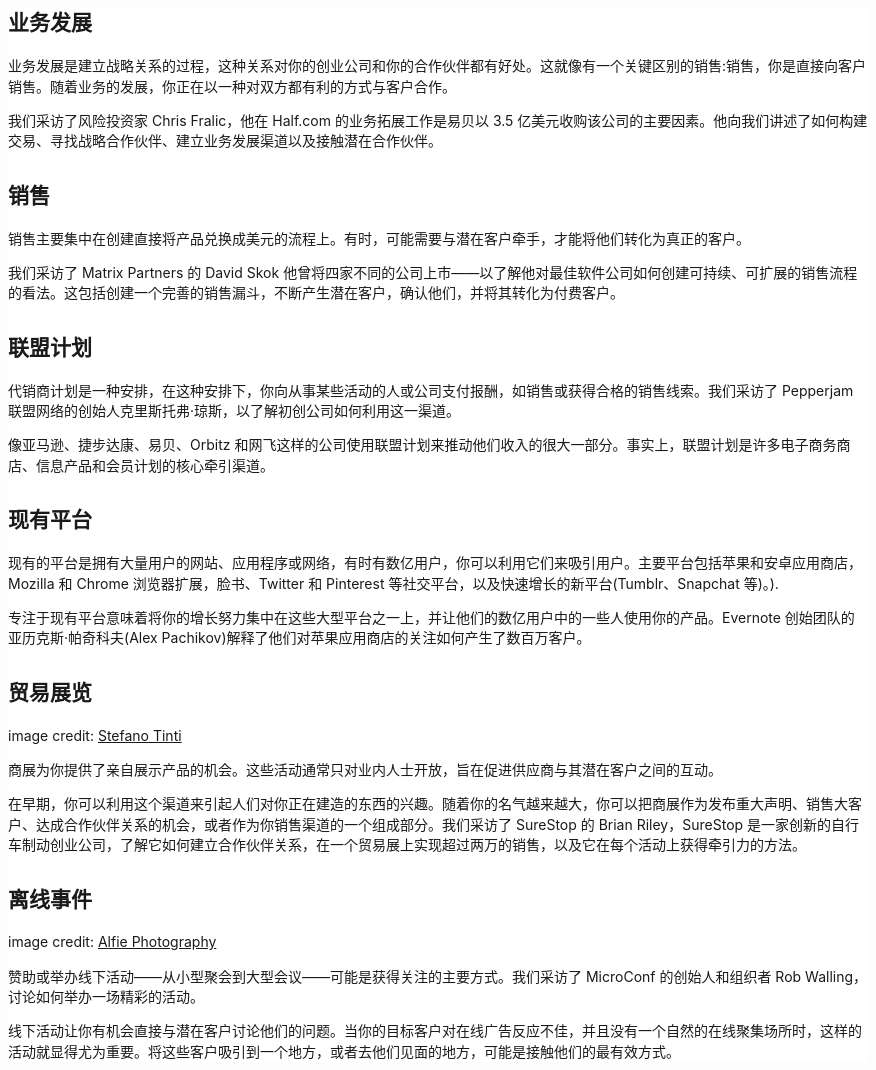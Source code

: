 ## 业务发展



业务发展是建立战略关系的过程，这种关系对你的创业公司和你的合作伙伴都有好处。这就像有一个关键区别的销售:销售，你是直接向客户销售。随着业务的发展，你正在以一种对双方都有利的方式与客户合作。

我们采访了风险投资家 Chris Fralic，他在 Half.com 的业务拓展工作是易贝以 3.5 亿美元收购该公司的主要因素。他向我们讲述了如何构建交易、寻找战略合作伙伴、建立业务发展渠道以及接触潜在合作伙伴。

## 销售



销售主要集中在创建直接将产品兑换成美元的流程上。有时，可能需要与潜在客户牵手，才能将他们转化为真正的客户。

我们采访了 Matrix Partners 的 David Skok 他曾将四家不同的公司上市——以了解他对最佳软件公司如何创建可持续、可扩展的销售流程的看法。这包括创建一个完善的销售漏斗，不断产生潜在客户，确认他们，并将其转化为付费客户。

## 联盟计划



代销商计划是一种安排，在这种安排下，你向从事某些活动的人或公司支付报酬，如销售或获得合格的销售线索。我们采访了 Pepperjam 联盟网络的创始人克里斯托弗·琼斯，以了解初创公司如何利用这一渠道。

像亚马逊、捷步达康、易贝、Orbitz 和网飞这样的公司使用联盟计划来推动他们收入的很大一部分。事实上，联盟计划是许多电子商务商店、信息产品和会员计划的核心牵引渠道。

## 现有平台



现有的平台是拥有大量用户的网站、应用程序或网络，有时有数亿用户，你可以利用它们来吸引用户。主要平台包括苹果和安卓应用商店，Mozilla 和 Chrome 浏览器扩展，脸书、Twitter 和 Pinterest 等社交平台，以及快速增长的新平台(Tumblr、Snapchat 等)。).

专注于现有平台意味着将你的增长努力集中在这些大型平台之一上，并让他们的数亿用户中的一些人使用你的产品。Evernote 创始团队的亚历克斯·帕奇科夫(Alex Pachikov)解释了他们对苹果应用商店的关注如何产生了数百万客户。

## 贸易展览



image credit: [Stefano Tinti](http://www.shutterstock.com/gallery-1301668p1.html)



商展为你提供了亲自展示产品的机会。这些活动通常只对业内人士开放，旨在促进供应商与其潜在客户之间的互动。

在早期，你可以利用这个渠道来引起人们对你正在建造的东西的兴趣。随着你的名气越来越大，你可以把商展作为发布重大声明、销售大客户、达成合作伙伴关系的机会，或者作为你销售渠道的一个组成部分。我们采访了 SureStop 的 Brian Riley，SureStop 是一家创新的自行车制动创业公司，了解它如何建立合作伙伴关系，在一个贸易展上实现超过两万的销售，以及它在每个活动上获得牵引力的方法。

## 离线事件



image credit: [Alfie Photography](http://www.shutterstock.com/gallery-454102p1.html)



赞助或举办线下活动——从小型聚会到大型会议——可能是获得关注的主要方式。我们采访了 MicroConf 的创始人和组织者 Rob Walling，讨论如何举办一场精彩的活动。

线下活动让你有机会直接与潜在客户讨论他们的问题。当你的目标客户对在线广告反应不佳，并且没有一个自然的在线聚集场所时，这样的活动就显得尤为重要。将这些客户吸引到一个地方，或者去他们见面的地方，可能是接触他们的最有效方式。
